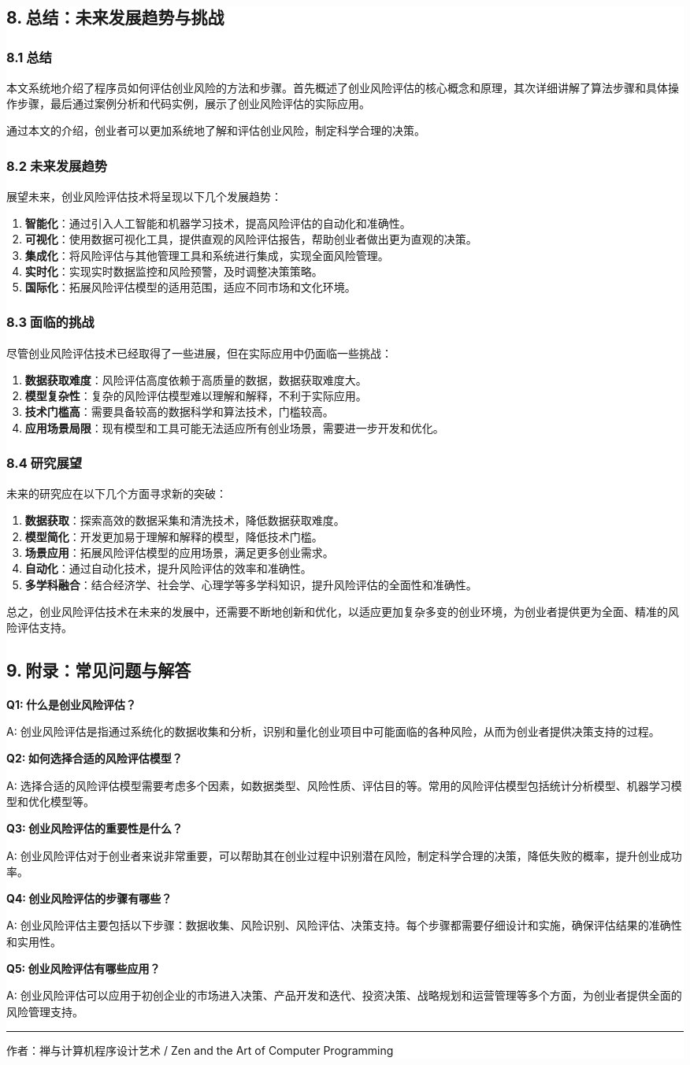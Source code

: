 ## 8. 总结：未来发展趋势与挑战

### 8.1 总结

本文系统地介绍了程序员如何评估创业风险的方法和步骤。首先概述了创业风险评估的核心概念和原理，其次详细讲解了算法步骤和具体操作步骤，最后通过案例分析和代码实例，展示了创业风险评估的实际应用。

通过本文的介绍，创业者可以更加系统地了解和评估创业风险，制定科学合理的决策。

### 8.2 未来发展趋势

展望未来，创业风险评估技术将呈现以下几个发展趋势：

1. **智能化**：通过引入人工智能和机器学习技术，提高风险评估的自动化和准确性。
2. **可视化**：使用数据可视化工具，提供直观的风险评估报告，帮助创业者做出更为直观的决策。
3. **集成化**：将风险评估与其他管理工具和系统进行集成，实现全面风险管理。
4. **实时化**：实现实时数据监控和风险预警，及时调整决策策略。
5. **国际化**：拓展风险评估模型的适用范围，适应不同市场和文化环境。

### 8.3 面临的挑战

尽管创业风险评估技术已经取得了一些进展，但在实际应用中仍面临一些挑战：

1. **数据获取难度**：风险评估高度依赖于高质量的数据，数据获取难度大。
2. **模型复杂性**：复杂的风险评估模型难以理解和解释，不利于实际应用。
3. **技术门槛高**：需要具备较高的数据科学和算法技术，门槛较高。
4. **应用场景局限**：现有模型和工具可能无法适应所有创业场景，需要进一步开发和优化。

### 8.4 研究展望

未来的研究应在以下几个方面寻求新的突破：

1. **数据获取**：探索高效的数据采集和清洗技术，降低数据获取难度。
2. **模型简化**：开发更加易于理解和解释的模型，降低技术门槛。
3. **场景应用**：拓展风险评估模型的应用场景，满足更多创业需求。
4. **自动化**：通过自动化技术，提升风险评估的效率和准确性。
5. **多学科融合**：结合经济学、社会学、心理学等多学科知识，提升风险评估的全面性和准确性。

总之，创业风险评估技术在未来的发展中，还需要不断地创新和优化，以适应更加复杂多变的创业环境，为创业者提供更为全面、精准的风险评估支持。

## 9. 附录：常见问题与解答

**Q1: 什么是创业风险评估？**

A: 创业风险评估是指通过系统化的数据收集和分析，识别和量化创业项目中可能面临的各种风险，从而为创业者提供决策支持的过程。

**Q2: 如何选择合适的风险评估模型？**

A: 选择合适的风险评估模型需要考虑多个因素，如数据类型、风险性质、评估目的等。常用的风险评估模型包括统计分析模型、机器学习模型和优化模型等。

**Q3: 创业风险评估的重要性是什么？**

A: 创业风险评估对于创业者来说非常重要，可以帮助其在创业过程中识别潜在风险，制定科学合理的决策，降低失败的概率，提升创业成功率。

**Q4: 创业风险评估的步骤有哪些？**

A: 创业风险评估主要包括以下步骤：数据收集、风险识别、风险评估、决策支持。每个步骤都需要仔细设计和实施，确保评估结果的准确性和实用性。

**Q5: 创业风险评估有哪些应用？**

A: 创业风险评估可以应用于初创企业的市场进入决策、产品开发和迭代、投资决策、战略规划和运营管理等多个方面，为创业者提供全面的风险管理支持。

---

作者：禅与计算机程序设计艺术 / Zen and the Art of Computer Programming

